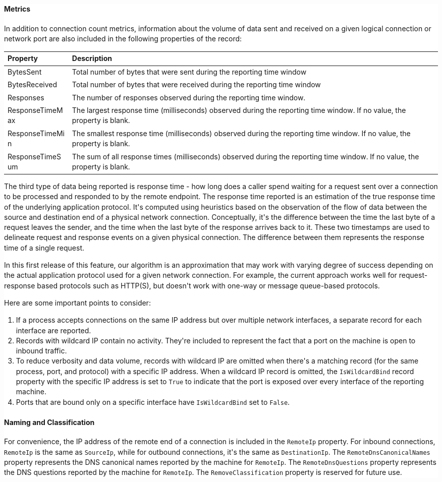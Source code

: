 #### Metrics

In addition to connection count metrics, information about the volume of data sent and received on a given logical connection or network port are also included in the following properties of the record:

| Property        | Description                                                                                                                 |
|:----------------|:----------------------------------------------------------------------------------------------------------------------------|
| BytesSent       | Total number of bytes that were sent during the reporting time window                                                       |
| BytesReceived   | Total number of bytes that were received during the reporting time window                                                   |
| Responses       | The number of responses observed during the reporting time window.                                                          |
| ResponseTimeMax | The largest response time (milliseconds) observed during the reporting time window. If no value, the property is blank.     |
| ResponseTimeMin | The smallest response time (milliseconds) observed during the reporting time window. If no value, the property is blank.    |
| ResponseTimeSum | The sum of all response times (milliseconds) observed during the reporting time window. If no value, the property is blank. |

The third type of data being reported is response time - how long does a caller spend waiting for a request sent over a connection to be processed and responded to by the remote endpoint. The response time reported is an estimation of the true response time of the underlying application protocol. It's computed using heuristics based on the observation of the flow of data between the source and destination end of a physical network connection. Conceptually, it's the difference between the time the last byte of a request leaves the sender, and the time when the last byte of the response arrives back to it. These two timestamps are used to delineate request and response events on a given physical connection. The difference between them represents the response time of a single request.

In this first release of this feature, our algorithm is an approximation that may work with varying degree of success depending on the actual application protocol used for a given network connection. For example, the current approach works well for request-response based protocols such as HTTP(S), but doesn't work with one-way or message queue-based protocols.

Here are some important points to consider:

1. If a process accepts connections on the same IP address but over multiple network interfaces, a separate record for each interface are reported.
1. Records with wildcard IP contain no activity. They're included to represent the fact that a port on the machine is open to inbound traffic.
1. To reduce verbosity and data volume, records with wildcard IP are omitted when there's a matching record (for the same process, port, and protocol) with a specific IP address. When a wildcard IP record is omitted, the `IsWildcardBind` record property with the specific IP address is set to `True` to indicate that the port is exposed over every interface of the reporting machine.
1. Ports that are bound only on a specific interface have `IsWildcardBind` set to `False`.

#### Naming and Classification

For convenience, the IP address of the remote end of a connection is included in the `RemoteIp` property. For inbound connections, `RemoteIp` is the same as `SourceIp`, while for outbound connections, it's the same as `DestinationIp`. The `RemoteDnsCanonicalNames` property represents the DNS canonical names reported by the machine for `RemoteIp`. The `RemoteDnsQuestions` property represents the DNS questions reported by the machine for `RemoteIp`. The `RemoveClassification` property is reserved for future use.
